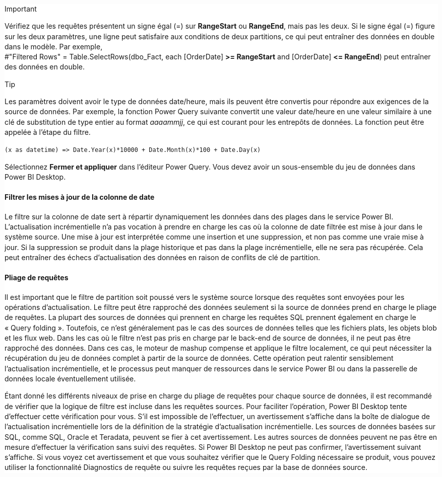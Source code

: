 > [!IMPORTANT]
> Vérifiez que les requêtes présentent un signe égal (=) sur **RangeStart** ou **RangeEnd**, mais pas les deux. Si le signe égal (=) figure sur les deux paramètres, une ligne peut satisfaire aux conditions de deux partitions, ce qui peut entraîner des données en double dans le modèle. Par exemple,  
> \#"Filtered Rows" = Table.SelectRows(dbo_Fact, each [OrderDate] **>= RangeStart** and [OrderDate] **<= RangeEnd**) peut entraîner des données en double.

> [!TIP]
> Les paramètres doivent avoir le type de données date/heure, mais ils peuvent être convertis pour répondre aux exigences de la source de données. Par exemple, la fonction Power Query suivante convertit une valeur date/heure en une valeur similaire à une clé de substitution de type entier au format *aaaammjj*, ce qui est courant pour les entrepôts de données. La fonction peut être appelée à l’étape du filtre.
>
> `(x as datetime) => Date.Year(x)*10000 + Date.Month(x)*100 + Date.Day(x)`

Sélectionnez **Fermer et appliquer** dans l’éditeur Power Query. Vous devez avoir un sous-ensemble du jeu de données dans Power BI Desktop.

#### <a name="filter-date-column-updates"></a>Filtrer les mises à jour de la colonne de date

Le filtre sur la colonne de date sert à répartir dynamiquement les données dans des plages dans le service Power BI. L’actualisation incrémentielle n’a pas vocation à prendre en charge les cas où la colonne de date filtrée est mise à jour dans le système source. Une mise à jour est interprétée comme une insertion et une suppression, et non pas comme une vraie mise à jour. Si la suppression se produit dans la plage historique et pas dans la plage incrémentielle, elle ne sera pas récupérée. Cela peut entraîner des échecs d’actualisation des données en raison de conflits de clé de partition.

#### <a name="query-folding"></a>Pliage de requêtes

Il est important que le filtre de partition soit poussé vers le système source lorsque des requêtes sont envoyées pour les opérations d’actualisation. Le filtre peut être rapproché des données seulement si la source de données prend en charge le pliage de requêtes. La plupart des sources de données qui prennent en charge les requêtes SQL prennent également en charge le « Query folding ». Toutefois, ce n’est généralement pas le cas des sources de données telles que les fichiers plats, les objets blob et les flux web. Dans les cas où le filtre n’est pas pris en charge par le back-end de source de données, il ne peut pas être rapproché des données. Dans ces cas, le moteur de mashup compense et applique le filtre localement, ce qui peut nécessiter la récupération du jeu de données complet à partir de la source de données. Cette opération peut ralentir sensiblement l’actualisation incrémentielle, et le processus peut manquer de ressources dans le service Power BI ou dans la passerelle de données locale éventuellement utilisée.

Étant donné les différents niveaux de prise en charge du pliage de requêtes pour chaque source de données, il est recommandé de vérifier que la logique de filtre est incluse dans les requêtes sources. Pour faciliter l’opération, Power BI Desktop tente d’effectuer cette vérification pour vous. S’il est impossible de l’effectuer, un avertissement s’affiche dans la boîte de dialogue de l’actualisation incrémentielle lors de la définition de la stratégie d’actualisation incrémentielle. Les sources de données basées sur SQL, comme SQL, Oracle et Teradata, peuvent se fier à cet avertissement. Les autres sources de données peuvent ne pas être en mesure d’effectuer la vérification sans suivi des requêtes. Si Power BI Desktop ne peut pas confirmer, l’avertissement suivant s’affiche. Si vous voyez cet avertissement et que vous souhaitez vérifier que le Query Folding nécessaire se produit, vous pouvez utiliser la fonctionnalité Diagnostics de requête ou suivre les requêtes reçues par la base de données source.
